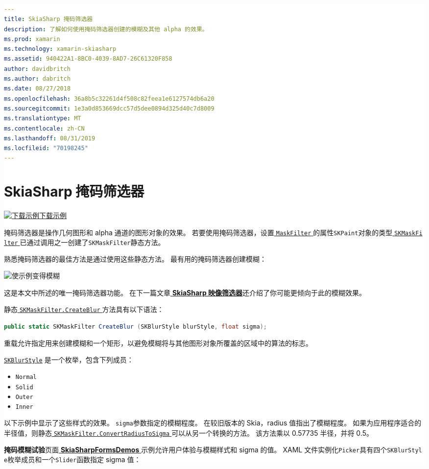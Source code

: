 ```yaml
---
title: SkiaSharp 掩码筛选器
description: 了解如何使用掩码筛选器创建的模糊及其他 alpha 的效果。
ms.prod: xamarin
ms.technology: xamarin-skiasharp
ms.assetid: 940422A1-8BC0-4039-8AD7-26C61320F858
author: davidbritch
ms.author: dabritch
ms.date: 08/27/2018
ms.openlocfilehash: 36a8b5c32261d4f508c82feea1e6127574db6a20
ms.sourcegitcommit: 1e3a0d853669dcc57d5dee0894d325d40c7d8009
ms.translationtype: MT
ms.contentlocale: zh-CN
ms.lasthandoff: 08/31/2019
ms.locfileid: "70198245"
---
```

# <a name="skiasharp-mask-filters"></a>SkiaSharp 掩码筛选器

[![下载示例](~/media/shared/download.png)下载示例](https://docs.microsoft.com/samples/xamarin/xamarin-forms-samples/skiasharpforms-demos)

掩码筛选器是操作几何图形和 alpha 通道的图形对象的效果。 若要使用掩码筛选器，设置[ `MaskFilter` ](xref:SkiaSharp.SKPaint.MaskFilter)的属性`SKPaint`对象的类型[ `SKMaskFilter` ](xref:SkiaSharp.SKMaskFilter)已通过调用之一创建了`SKMaskFilter`静态方法。

熟悉掩码筛选器的最佳方法是通过使用这些静态方法。 最有用的掩码筛选器创建模糊：

![使示例变得模糊](mask-filters-images/MaskFilterExample.png "模糊示例")

这是本文中所述的唯一掩码筛选器功能。 在下一篇文章[ **SkiaSharp 映像筛选器**](image-filters.md)还介绍了你可能更倾向于此的模糊效果。 

静态[ `SKMaskFilter.CreateBlur` ](xref:SkiaSharp.SKMaskFilter.CreateBlur(SkiaSharp.SKBlurStyle,System.Single))方法具有以下语法：

```csharp
public static SKMaskFilter CreateBlur (SKBlurStyle blurStyle, float sigma);
```

重载允许指定用来创建模糊和一个矩形，以避免模糊将与其他图形对象所覆盖的区域中的算法的标志。

[`SKBlurStyle`](xref:SkiaSharp.SKBlurStyle) 是一个枚举，包含下列成员：

- `Normal`
- `Solid`
- `Outer`
- `Inner`

以下示例中显示了这些样式的效果。 `sigma`参数指定的模糊程度。 在较旧版本的 Skia，radius 值指出了模糊程度。 如果为应用程序适合的半径值，则静态[ `SKMaskFilter.ConvertRadiusToSigma` ](xref:SkiaSharp.SKMaskFilter.ConvertRadiusToSigma*)可以从另一个转换的方法。 该方法乘以 0.57735 半径，并将 0.5。

**掩码模糊试验**页面[ **SkiaSharpFormsDemos** ](https://docs.microsoft.com/samples/xamarin/xamarin-forms-samples/skiasharpforms-demos)示例允许用户体验与模糊样式和 sigma 的值。 XAML 文件实例化`Picker`具有四个`SKBlurStyle`枚举成员和一个`Slider`函数指定 sigma 值：
